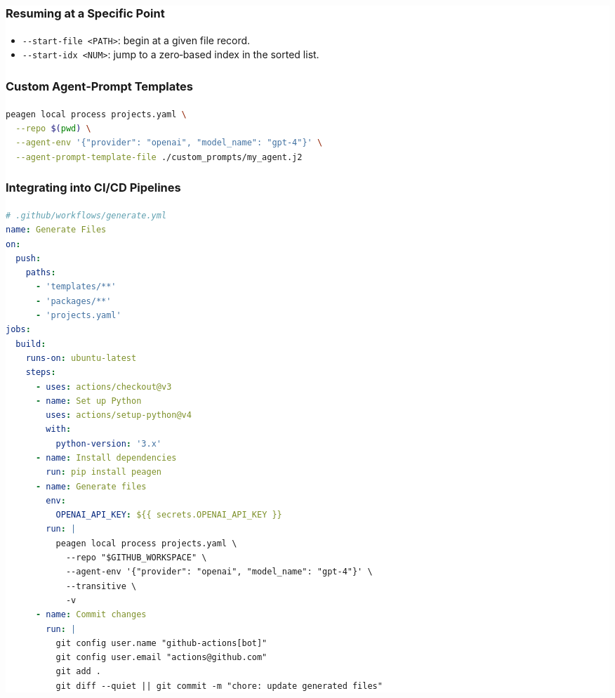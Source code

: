 ### Resuming at a Specific Point

* `--start-file <PATH>`: begin at a given file record.
* `--start-idx <NUM>`: jump to a zero‑based index in the sorted list.

### Custom Agent‑Prompt Templates

```bash
peagen local process projects.yaml \
  --repo $(pwd) \
  --agent-env '{"provider": "openai", "model_name": "gpt-4"}' \
  --agent-prompt-template-file ./custom_prompts/my_agent.j2
```

### Integrating into CI/CD Pipelines

```yaml
# .github/workflows/generate.yml
name: Generate Files
on:
  push:
    paths:
      - 'templates/**'
      - 'packages/**'
      - 'projects.yaml'
jobs:
  build:
    runs-on: ubuntu-latest
    steps:
      - uses: actions/checkout@v3
      - name: Set up Python
        uses: actions/setup-python@v4
        with:
          python-version: '3.x'
      - name: Install dependencies
        run: pip install peagen
      - name: Generate files
        env:
          OPENAI_API_KEY: ${{ secrets.OPENAI_API_KEY }}
        run: |
          peagen local process projects.yaml \
            --repo "$GITHUB_WORKSPACE" \
            --agent-env '{"provider": "openai", "model_name": "gpt-4"}' \
            --transitive \
            -v
      - name: Commit changes
        run: |
          git config user.name "github-actions[bot]"
          git config user.email "actions@github.com"
          git add .
          git diff --quiet || git commit -m "chore: update generated files"
```
